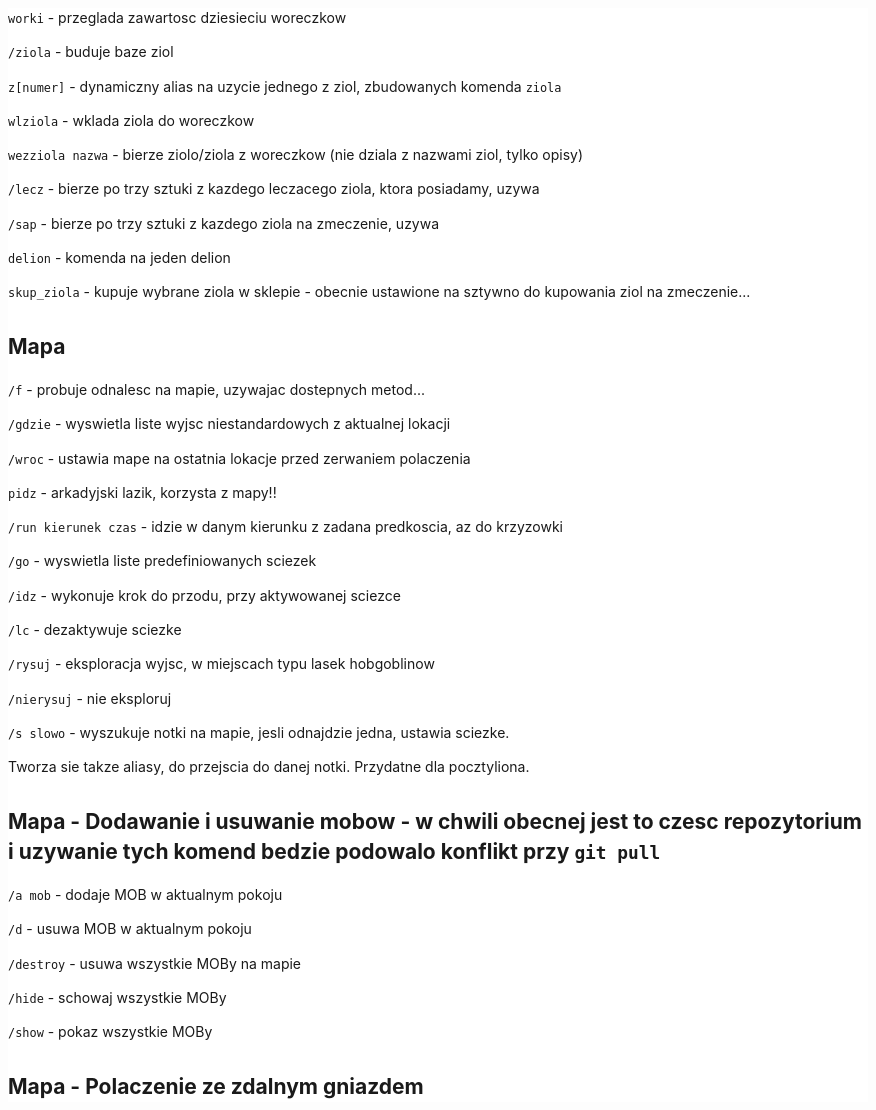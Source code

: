 `worki` - przeglada zawartosc dziesieciu woreczkow

`/ziola` - buduje baze ziol

`z[numer]` - dynamiczny alias na uzycie jednego z ziol, zbudowanych komenda `ziola`

`wlziola` - wklada ziola do woreczkow

`wezziola nazwa` - bierze ziolo/ziola z woreczkow (nie dziala z nazwami ziol, tylko opisy)

`/lecz` - bierze po trzy sztuki z kazdego leczacego ziola, ktora posiadamy, uzywa

`/sap` - bierze po trzy sztuki z kazdego ziola na zmeczenie, uzywa

`delion` - komenda na jeden delion

`skup_ziola` - kupuje wybrane ziola w sklepie - obecnie ustawione na sztywno do kupowania ziol na zmeczenie...

## Mapa

`/f` - probuje odnalesc na mapie, uzywajac dostepnych metod...

`/gdzie` - wyswietla liste wyjsc niestandardowych z aktualnej lokacji

`/wroc` - ustawia mape na ostatnia lokacje przed zerwaniem polaczenia

`pidz` - arkadyjski lazik, korzysta z mapy!!

`/run kierunek czas` - idzie w danym kierunku z zadana predkoscia, az do krzyzowki

`/go` - wyswietla liste predefiniowanych sciezek

`/idz` - wykonuje krok do przodu, przy aktywowanej sciezce

`/lc` - dezaktywuje sciezke

`/rysuj` - eksploracja wyjsc, w miejscach typu lasek hobgoblinow

`/nierysuj` - nie eksploruj

`/s slowo` - wyszukuje notki na mapie, jesli odnajdzie jedna, ustawia sciezke. 

Tworza sie takze aliasy, do przejscia do danej notki. Przydatne dla pocztyliona.

## Mapa - Dodawanie i usuwanie mobow - w chwili obecnej jest to czesc repozytorium i uzywanie tych komend bedzie podowalo konflikt przy `git pull`

`/a mob` - dodaje MOB w aktualnym pokoju

`/d` - usuwa MOB w aktualnym pokoju

`/destroy` - usuwa wszystkie MOBy na mapie

`/hide` - schowaj wszystkie MOBy

`/show` - pokaz wszystkie MOBy

## Mapa - Polaczenie ze zdalnym gniazdem
